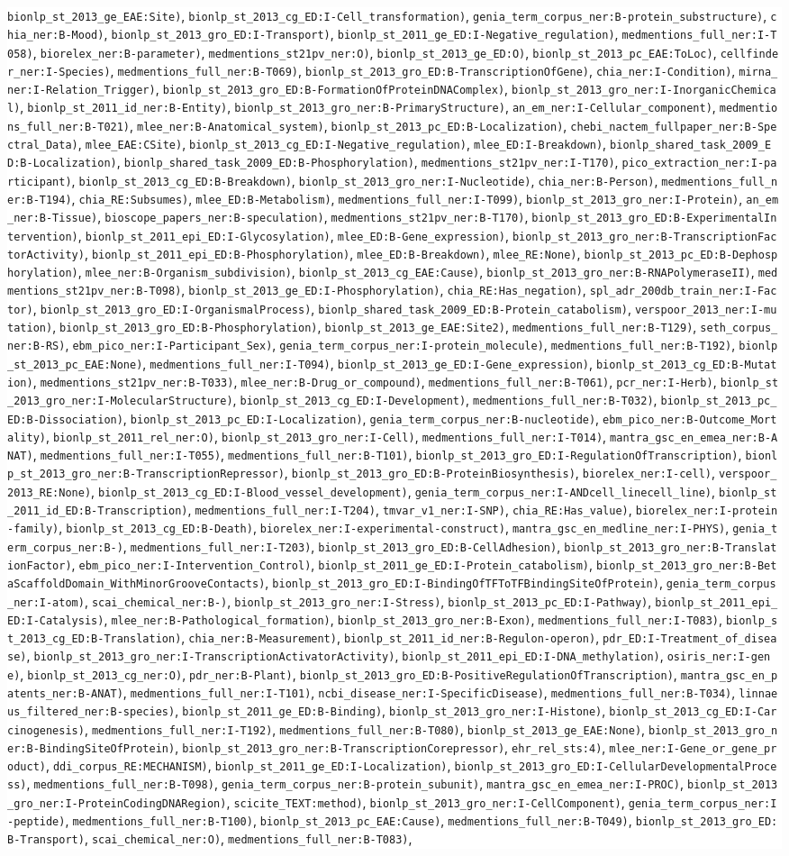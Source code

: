 `bionlp_st_2013_ge_EAE:Site)`, `bionlp_st_2013_cg_ED:I-Cell_transformation)`, `genia_term_corpus_ner:B-protein_substructure)`, `chia_ner:B-Mood)`, `bionlp_st_2013_gro_ED:I-Transport)`, `bionlp_st_2011_ge_ED:I-Negative_regulation)`, `medmentions_full_ner:I-T058)`, `biorelex_ner:B-parameter)`, `medmentions_st21pv_ner:O)`, `bionlp_st_2013_ge_ED:O)`, `bionlp_st_2013_pc_EAE:ToLoc)`, `cellfinder_ner:I-Species)`, `medmentions_full_ner:B-T069)`, `bionlp_st_2013_gro_ED:B-TranscriptionOfGene)`, `chia_ner:I-Condition)`, `mirna_ner:I-Relation_Trigger)`, `bionlp_st_2013_gro_ED:B-FormationOfProteinDNAComplex)`, `bionlp_st_2013_gro_ner:I-InorganicChemical)`, `bionlp_st_2011_id_ner:B-Entity)`, `bionlp_st_2013_gro_ner:B-PrimaryStructure)`, `an_em_ner:I-Cellular_component)`, `medmentions_full_ner:B-T021)`, `mlee_ner:B-Anatomical_system)`, `bionlp_st_2013_pc_ED:B-Localization)`, `chebi_nactem_fullpaper_ner:B-Spectral_Data)`, `mlee_EAE:CSite)`, `bionlp_st_2013_cg_ED:I-Negative_regulation)`, `mlee_ED:I-Breakdown)`, `bionlp_shared_task_2009_ED:B-Localization)`, `bionlp_shared_task_2009_ED:B-Phosphorylation)`, `medmentions_st21pv_ner:I-T170)`, `pico_extraction_ner:I-participant)`, `bionlp_st_2013_cg_ED:B-Breakdown)`, `bionlp_st_2013_gro_ner:I-Nucleotide)`, `chia_ner:B-Person)`, `medmentions_full_ner:B-T194)`, `chia_RE:Subsumes)`, `mlee_ED:B-Metabolism)`, `medmentions_full_ner:I-T099)`, `bionlp_st_2013_gro_ner:I-Protein)`, `an_em_ner:B-Tissue)`, `bioscope_papers_ner:B-speculation)`, `medmentions_st21pv_ner:B-T170)`, `bionlp_st_2013_gro_ED:B-ExperimentalIntervention)`, `bionlp_st_2011_epi_ED:I-Glycosylation)`, `mlee_ED:B-Gene_expression)`, `bionlp_st_2013_gro_ner:B-TranscriptionFactorActivity)`, `bionlp_st_2011_epi_ED:B-Phosphorylation)`, `mlee_ED:B-Breakdown)`, `mlee_RE:None)`, `bionlp_st_2013_pc_ED:B-Dephosphorylation)`, `mlee_ner:B-Organism_subdivision)`, `bionlp_st_2013_cg_EAE:Cause)`, `bionlp_st_2013_gro_ner:B-RNAPolymeraseII)`, `medmentions_st21pv_ner:B-T098)`, `bionlp_st_2013_ge_ED:I-Phosphorylation)`, `chia_RE:Has_negation)`, `spl_adr_200db_train_ner:I-Factor)`, `bionlp_st_2013_gro_ED:I-OrganismalProcess)`, `bionlp_shared_task_2009_ED:B-Protein_catabolism)`, `verspoor_2013_ner:I-mutation)`, `bionlp_st_2013_gro_ED:B-Phosphorylation)`, `bionlp_st_2013_ge_EAE:Site2)`, `medmentions_full_ner:B-T129)`, `seth_corpus_ner:B-RS)`, `ebm_pico_ner:I-Participant_Sex)`, `genia_term_corpus_ner:I-protein_molecule)`, `medmentions_full_ner:B-T192)`, `bionlp_st_2013_pc_EAE:None)`, `medmentions_full_ner:I-T094)`, `bionlp_st_2013_ge_ED:I-Gene_expression)`, `bionlp_st_2013_cg_ED:B-Mutation)`, `medmentions_st21pv_ner:B-T033)`, `mlee_ner:B-Drug_or_compound)`, `medmentions_full_ner:B-T061)`, `pcr_ner:I-Herb)`, `bionlp_st_2013_gro_ner:I-MolecularStructure)`, `bionlp_st_2013_cg_ED:I-Development)`, `medmentions_full_ner:B-T032)`, `bionlp_st_2013_pc_ED:B-Dissociation)`, `bionlp_st_2013_pc_ED:I-Localization)`, `genia_term_corpus_ner:B-nucleotide)`, `ebm_pico_ner:B-Outcome_Mortality)`, `bionlp_st_2011_rel_ner:O)`, `bionlp_st_2013_gro_ner:I-Cell)`, `medmentions_full_ner:I-T014)`, `mantra_gsc_en_emea_ner:B-ANAT)`, `medmentions_full_ner:I-T055)`, `medmentions_full_ner:B-T101)`, `bionlp_st_2013_gro_ED:I-RegulationOfTranscription)`, `bionlp_st_2013_gro_ner:B-TranscriptionRepressor)`, `bionlp_st_2013_gro_ED:B-ProteinBiosynthesis)`, `biorelex_ner:I-cell)`, `verspoor_2013_RE:None)`, `bionlp_st_2013_cg_ED:I-Blood_vessel_development)`, `genia_term_corpus_ner:I-ANDcell_linecell_line)`, `bionlp_st_2011_id_ED:B-Transcription)`, `medmentions_full_ner:I-T204)`, `tmvar_v1_ner:I-SNP)`, `chia_RE:Has_value)`, `biorelex_ner:I-protein-family)`, `bionlp_st_2013_cg_ED:B-Death)`, `biorelex_ner:I-experimental-construct)`, `mantra_gsc_en_medline_ner:I-PHYS)`, `genia_term_corpus_ner:B-)`, `medmentions_full_ner:I-T203)`, `bionlp_st_2013_gro_ED:B-CellAdhesion)`, `bionlp_st_2013_gro_ner:B-TranslationFactor)`, `ebm_pico_ner:I-Intervention_Control)`, `bionlp_st_2011_ge_ED:I-Protein_catabolism)`, `bionlp_st_2013_gro_ner:B-BetaScaffoldDomain_WithMinorGrooveContacts)`, `bionlp_st_2013_gro_ED:I-BindingOfTFToTFBindingSiteOfProtein)`, `genia_term_corpus_ner:I-atom)`, `scai_chemical_ner:B-)`, `bionlp_st_2013_gro_ner:I-Stress)`, `bionlp_st_2013_pc_ED:I-Pathway)`, `bionlp_st_2011_epi_ED:I-Catalysis)`, `mlee_ner:B-Pathological_formation)`, `bionlp_st_2013_gro_ner:B-Exon)`, `medmentions_full_ner:I-T083)`, `bionlp_st_2013_cg_ED:B-Translation)`, `chia_ner:B-Measurement)`, `bionlp_st_2011_id_ner:B-Regulon-operon)`, `pdr_ED:I-Treatment_of_disease)`, `bionlp_st_2013_gro_ner:I-TranscriptionActivatorActivity)`, `bionlp_st_2011_epi_ED:I-DNA_methylation)`, `osiris_ner:I-gene)`, `bionlp_st_2013_cg_ner:O)`, `pdr_ner:B-Plant)`, `bionlp_st_2013_gro_ED:B-PositiveRegulationOfTranscription)`, `mantra_gsc_en_patents_ner:B-ANAT)`, `medmentions_full_ner:I-T101)`, `ncbi_disease_ner:I-SpecificDisease)`, `medmentions_full_ner:B-T034)`, `linnaeus_filtered_ner:B-species)`, `bionlp_st_2011_ge_ED:B-Binding)`, `bionlp_st_2013_gro_ner:I-Histone)`, `bionlp_st_2013_cg_ED:I-Carcinogenesis)`, `medmentions_full_ner:I-T192)`, `medmentions_full_ner:B-T080)`, `bionlp_st_2013_ge_EAE:None)`, `bionlp_st_2013_gro_ner:B-BindingSiteOfProtein)`, `bionlp_st_2013_gro_ner:B-TranscriptionCorepressor)`, `ehr_rel_sts:4)`, `mlee_ner:I-Gene_or_gene_product)`, `ddi_corpus_RE:MECHANISM)`, `bionlp_st_2011_ge_ED:I-Localization)`, `bionlp_st_2013_gro_ED:I-CellularDevelopmentalProcess)`, `medmentions_full_ner:B-T098)`, `genia_term_corpus_ner:B-protein_subunit)`, `mantra_gsc_en_emea_ner:I-PROC)`, `bionlp_st_2013_gro_ner:I-ProteinCodingDNARegion)`, `scicite_TEXT:method)`, `bionlp_st_2013_gro_ner:I-CellComponent)`, `genia_term_corpus_ner:I-peptide)`, `medmentions_full_ner:B-T100)`, `bionlp_st_2013_pc_EAE:Cause)`, `medmentions_full_ner:B-T049)`, `bionlp_st_2013_gro_ED:B-Transport)`, `scai_chemical_ner:O)`, `medmentions_full_ner:B-T083)`,